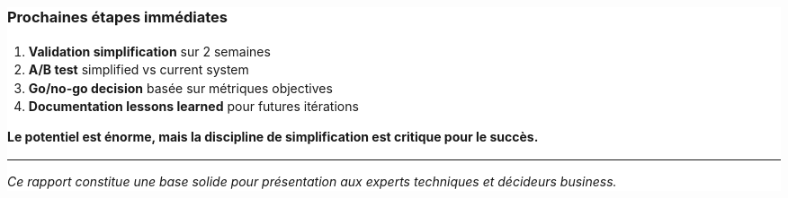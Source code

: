 ### Prochaines étapes immédiates
1. **Validation simplification** sur 2 semaines
2. **A/B test** simplified vs current system
3. **Go/no-go decision** basée sur métriques objectives
4. **Documentation lessons learned** pour futures itérations

**Le potentiel est énorme, mais la discipline de simplification est critique pour le succès.**

---

*Ce rapport constitue une base solide pour présentation aux experts techniques et décideurs business.*